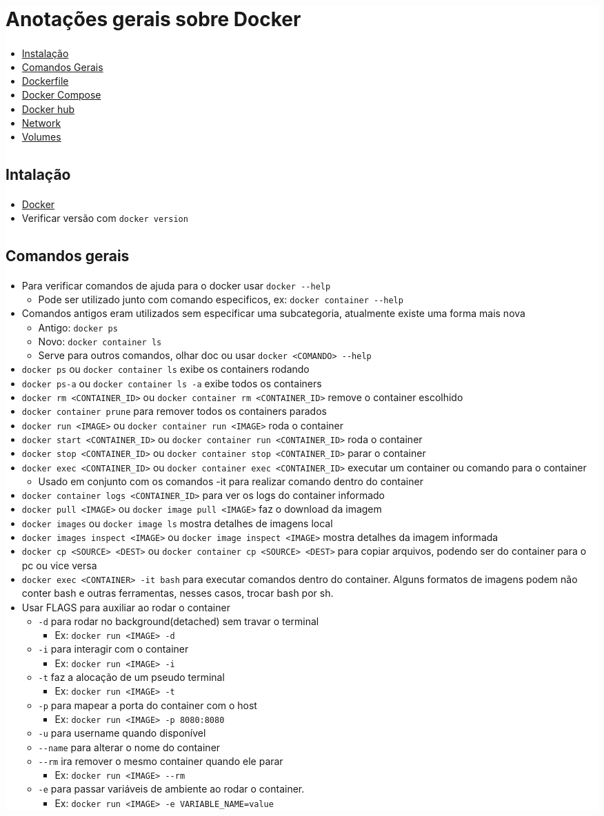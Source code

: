 # Anotações gerais sobre Docker

- [Instalação](#intalação)
- [Comandos Gerais](#comandos-gerais)
- [Dockerfile](#dockerfile)
- [Docker Compose](#docker-compose)
- [Docker hub](#enviar-imagem-para-o-docker-hub)
- [Network](#network)
- [Volumes](#volumes)

## Intalação

- [Docker](https://docs.docker.com/get-docker/)
- Verificar versão com `docker version`

## Comandos gerais

- Para verificar comandos de ajuda para o docker usar `docker --help`
    - Pode ser utilizado junto com comando especificos, ex: `docker container --help`
- Comandos antigos eram utilizados sem especificar uma subcategoria, atualmente existe uma forma mais nova
    - Antigo: `docker ps`
    - Novo: `docker container ls`
    - Serve para outros comandos, olhar doc ou usar `docker <COMANDO> --help`
- `docker ps` ou `docker container ls` exibe os containers rodando
- `docker ps-a` ou `docker container ls -a` exibe todos os containers
- `docker rm <CONTAINER_ID>` ou `docker container rm <CONTAINER_ID>` remove o container escolhido
- `docker container prune` para remover todos os containers parados
- `docker run <IMAGE>` ou `docker container run <IMAGE>` roda o container
- `docker start <CONTAINER_ID>` ou `docker container run <CONTAINER_ID>` roda o container
- `docker stop <CONTAINER_ID>` ou `docker container stop <CONTAINER_ID>` parar o container
- `docker exec <CONTAINER_ID>` ou `docker container exec <CONTAINER_ID>` executar um container ou comando para o
  container
    - Usado em conjunto com os comandos -it para realizar comando dentro do container
- `docker container logs <CONTAINER_ID>` para ver os logs do container informado
- `docker pull <IMAGE>` ou `docker image pull <IMAGE>` faz o download da imagem
- `docker images` ou `docker image ls` mostra detalhes de imagens local
- `docker images inspect <IMAGE>` ou `docker image inspect <IMAGE>` mostra detalhes da imagem informada
- `docker cp <SOURCE> <DEST>` ou `docker container cp <SOURCE> <DEST>` para copiar arquivos, podendo ser do container
  para o pc ou vice versa
- `docker exec <CONTAINER> -it bash` para executar comandos dentro do container. Alguns formatos de imagens podem não
  conter bash e outras ferramentas, nesses casos, trocar bash por sh.
- Usar FLAGS para auxiliar ao rodar o container
    - `-d` para rodar no background(detached) sem travar o terminal
        - Ex: `docker run <IMAGE> -d`
    - `-i` para interagir com o container
        - Ex: `docker run <IMAGE> -i`
    - `-t` faz a alocação de um pseudo terminal
        - Ex: `docker run <IMAGE> -t`
    - `-p` para mapear a porta do container com o host
        - Ex: `docker run <IMAGE> -p 8080:8080`
    - `-u` para username quando disponível
    - `--name` para alterar o nome do container
    - `--rm` ira remover o mesmo container quando ele parar
        - Ex: `docker run <IMAGE> --rm`
    - `-e` para passar variáveis de ambiente ao rodar o container.
        - Ex: `docker run <IMAGE> -e VARIABLE_NAME=value`
